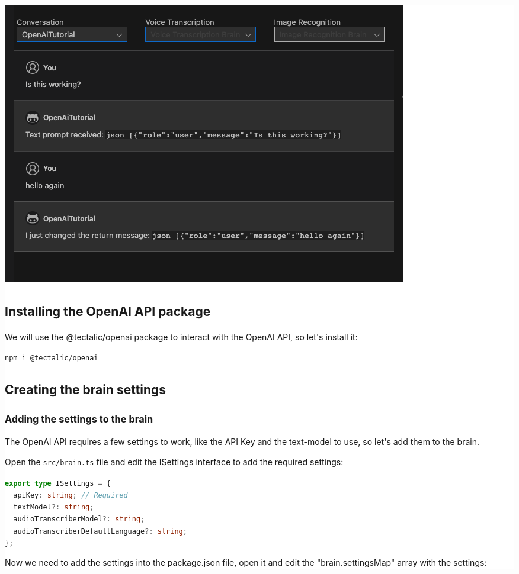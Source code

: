 ![Brain response changed](./brain-new-response.png)

## Installing the OpenAI API package

We will use the [@tectalic/openai](https://www.npmjs.com/package/@tectalic/openai) package to interact with the OpenAI API, so let's install it:

```shell
npm i @tectalic/openai
```

## Creating the brain settings
### Adding the settings to the brain

The OpenAI API requires a few settings to work, like the API Key and the text-model to use, so let's add them to the brain.

Open the `src/brain.ts` file and edit the ISettings interface to add the required settings:

```typescript
export type ISettings = {
  apiKey: string; // Required
  textModel?: string;
  audioTranscriberModel?: string;
  audioTranscriberDefaultLanguage?: string;
};
```

Now we need to add the settings into the package.json file, open it and edit the "brain.settingsMap" array with the settings:
